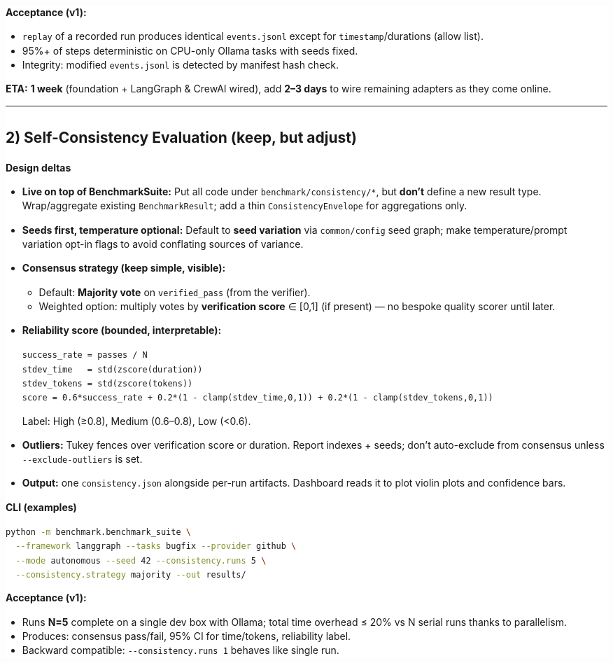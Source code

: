 **Acceptance (v1):**

* `replay` of a recorded run produces identical `events.jsonl` except for `timestamp`/durations (allow list).
* 95%+ of steps deterministic on CPU-only Ollama tasks with seeds fixed.
* Integrity: modified `events.jsonl` is detected by manifest hash check.

**ETA:** **1 week** (foundation + LangGraph & CrewAI wired), add **2–3 days** to wire remaining adapters as they come online.

---

## 2) Self-Consistency Evaluation (keep, but adjust)

**Design deltas**

* **Live on top of BenchmarkSuite:** Put all code under `benchmark/consistency/*`, but **don’t** define a new result type. Wrap/aggregate existing `BenchmarkResult`; add a thin `ConsistencyEnvelope` for aggregations only.
* **Seeds first, temperature optional:** Default to **seed variation** via `common/config` seed graph; make temperature/prompt variation opt-in flags to avoid conflating sources of variance.
* **Consensus strategy (keep simple, visible):**

  * Default: **Majority vote** on `verified_pass` (from the verifier).
  * Weighted option: multiply votes by **verification score** ∈ [0,1] (if present) — no bespoke quality scorer until later.
* **Reliability score (bounded, interpretable):**

  ```
  success_rate = passes / N
  stdev_time   = std(zscore(duration))
  stdev_tokens = std(zscore(tokens))
  score = 0.6*success_rate + 0.2*(1 - clamp(stdev_time,0,1)) + 0.2*(1 - clamp(stdev_tokens,0,1))
  ```

  Label: High (≥0.8), Medium (0.6–0.8), Low (<0.6).
* **Outliers:** Tukey fences over verification score or duration. Report indexes + seeds; don’t auto-exclude from consensus unless `--exclude-outliers` is set.
* **Output:** one `consistency.json` alongside per-run artifacts. Dashboard reads it to plot violin plots and confidence bars.

**CLI (examples)**

```bash
python -m benchmark.benchmark_suite \
  --framework langgraph --tasks bugfix --provider github \
  --mode autonomous --seed 42 --consistency.runs 5 \
  --consistency.strategy majority --out results/
```

**Acceptance (v1):**

* Runs **N=5** complete on a single dev box with Ollama; total time overhead ≤ 20% vs N serial runs thanks to parallelism.
* Produces: consensus pass/fail, 95% CI for time/tokens, reliability label.
* Backward compatible: `--consistency.runs 1` behaves like single run.
